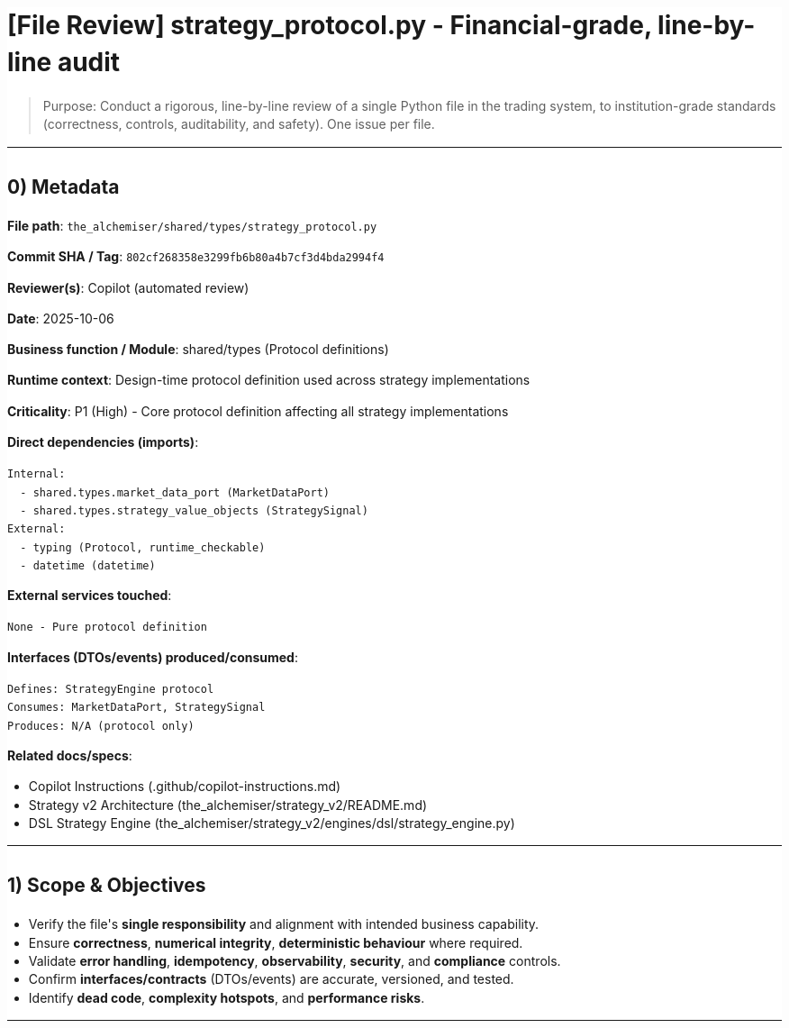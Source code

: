 # [File Review] strategy_protocol.py - Financial-grade, line-by-line audit

> Purpose: Conduct a rigorous, line-by-line review of a single Python file in the trading system, to institution-grade standards (correctness, controls, auditability, and safety). One issue per file.

---

## 0) Metadata

**File path**: `the_alchemiser/shared/types/strategy_protocol.py`

**Commit SHA / Tag**: `802cf268358e3299fb6b80a4b7cf3d4bda2994f4`

**Reviewer(s)**: Copilot (automated review)

**Date**: 2025-10-06

**Business function / Module**: shared/types (Protocol definitions)

**Runtime context**: Design-time protocol definition used across strategy implementations

**Criticality**: P1 (High) - Core protocol definition affecting all strategy implementations

**Direct dependencies (imports)**:
```
Internal: 
  - shared.types.market_data_port (MarketDataPort)
  - shared.types.strategy_value_objects (StrategySignal)
External: 
  - typing (Protocol, runtime_checkable)
  - datetime (datetime)
```

**External services touched**:
```
None - Pure protocol definition
```

**Interfaces (DTOs/events) produced/consumed**:
```
Defines: StrategyEngine protocol
Consumes: MarketDataPort, StrategySignal
Produces: N/A (protocol only)
```

**Related docs/specs**:
- Copilot Instructions (.github/copilot-instructions.md)
- Strategy v2 Architecture (the_alchemiser/strategy_v2/README.md)
- DSL Strategy Engine (the_alchemiser/strategy_v2/engines/dsl/strategy_engine.py)

---

## 1) Scope & Objectives

- Verify the file's **single responsibility** and alignment with intended business capability.
- Ensure **correctness**, **numerical integrity**, **deterministic behaviour** where required.
- Validate **error handling**, **idempotency**, **observability**, **security**, and **compliance** controls.
- Confirm **interfaces/contracts** (DTOs/events) are accurate, versioned, and tested.
- Identify **dead code**, **complexity hotspots**, and **performance risks**.

---